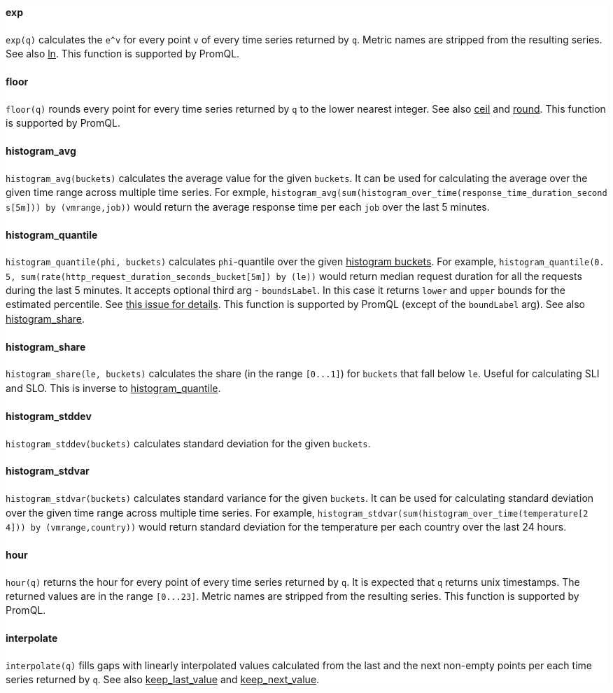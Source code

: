 #### exp

`exp(q)` calculates the `e^v` for every point `v` of every time series returned by `q`. Metric names are stripped from the resulting series. See also [ln](#ln). This function is supported by PromQL.

#### floor

`floor(q)` rounds every point for every time series returned by `q` to the lower nearest integer. See also [ceil](#ceil) and [round](#round). This function is supported by PromQL.

#### histogram_avg

`histogram_avg(buckets)` calculates the average value for the given `buckets`. It can be used for calculating the average over the given time range across multiple time series. For exmple, `histogram_avg(sum(histogram_over_time(response_time_duration_seconds[5m])) by (vmrange,job))` would return the average response time per each `job` over the last 5 minutes.

#### histogram_quantile

`histogram_quantile(phi, buckets)` calculates `phi`-quantile over the given [histogram buckets](https://valyala.medium.com/improving-histogram-usability-for-prometheus-and-grafana-bc7e5df0e350). For example, `histogram_quantile(0.5, sum(rate(http_request_duration_seconds_bucket[5m]) by (le))` would return median request duration for all the requests during the last 5 minutes. It accepts optional third arg - `boundsLabel`. In this case it returns `lower` and `upper` bounds for the estimated percentile. See [this issue for details](https://github.com/prometheus/prometheus/issues/5706). This function is supported by PromQL (except of the `boundLabel` arg). See also [histogram_share](#histogram_share).

#### histogram_share

`histogram_share(le, buckets)` calculates the share (in the range `[0...1]`) for `buckets` that fall below `le`. Useful for calculating SLI and SLO. This is inverse to [histogram_quantile](#histogram_quantile).

#### histogram_stddev

`histogram_stddev(buckets)` calculates standard deviation for the given `buckets`.

#### histogram_stdvar

`histogram_stdvar(buckets)` calculates standard variance for the given `buckets`. It can be used for calculating standard deviation over the given time range across multiple time series. For example, `histogram_stdvar(sum(histogram_over_time(temperature[24])) by (vmrange,country))` would return standard deviation for the temperature per each country over the last 24 hours.

#### hour

`hour(q)` returns the hour for every point of every time series returned by `q`. It is expected that `q` returns unix timestamps. The returned values are in the range `[0...23]`. Metric names are stripped from the resulting series. This function is supported by PromQL.

#### interpolate

`interpolate(q)` fills gaps with linearly interpolated values calculated from the last and the next non-empty points per each time series returned by `q`. See also [keep_last_value](#keep_last_value) and [keep_next_value](#keep_next_value).
